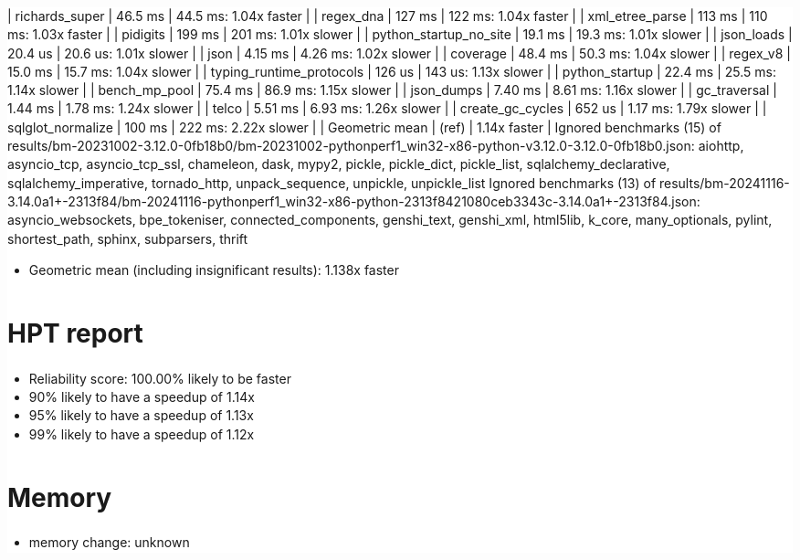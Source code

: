 | richards_super             | 46.5 ms                                                         | 44.5 ms: 1.04x faster                                                           |
| regex_dna                  | 127 ms                                                          | 122 ms: 1.04x faster                                                            |
| xml_etree_parse            | 113 ms                                                          | 110 ms: 1.03x faster                                                            |
| pidigits                   | 199 ms                                                          | 201 ms: 1.01x slower                                                            |
| python_startup_no_site     | 19.1 ms                                                         | 19.3 ms: 1.01x slower                                                           |
| json_loads                 | 20.4 us                                                         | 20.6 us: 1.01x slower                                                           |
| json                       | 4.15 ms                                                         | 4.26 ms: 1.02x slower                                                           |
| coverage                   | 48.4 ms                                                         | 50.3 ms: 1.04x slower                                                           |
| regex_v8                   | 15.0 ms                                                         | 15.7 ms: 1.04x slower                                                           |
| typing_runtime_protocols   | 126 us                                                          | 143 us: 1.13x slower                                                            |
| python_startup             | 22.4 ms                                                         | 25.5 ms: 1.14x slower                                                           |
| bench_mp_pool              | 75.4 ms                                                         | 86.9 ms: 1.15x slower                                                           |
| json_dumps                 | 7.40 ms                                                         | 8.61 ms: 1.16x slower                                                           |
| gc_traversal               | 1.44 ms                                                         | 1.78 ms: 1.24x slower                                                           |
| telco                      | 5.51 ms                                                         | 6.93 ms: 1.26x slower                                                           |
| create_gc_cycles           | 652 us                                                          | 1.17 ms: 1.79x slower                                                           |
| sqlglot_normalize          | 100 ms                                                          | 222 ms: 2.22x slower                                                            |
| Geometric mean             | (ref)                                                           | 1.14x faster                                                                    |
Ignored benchmarks (15) of results/bm-20231002-3.12.0-0fb18b0/bm-20231002-pythonperf1_win32-x86-python-v3.12.0-3.12.0-0fb18b0.json: aiohttp, asyncio_tcp, asyncio_tcp_ssl, chameleon, dask, mypy2, pickle, pickle_dict, pickle_list, sqlalchemy_declarative, sqlalchemy_imperative, tornado_http, unpack_sequence, unpickle, unpickle_list
Ignored benchmarks (13) of results/bm-20241116-3.14.0a1+-2313f84/bm-20241116-pythonperf1_win32-x86-python-2313f8421080ceb3343c-3.14.0a1+-2313f84.json: asyncio_websockets, bpe_tokeniser, connected_components, genshi_text, genshi_xml, html5lib, k_core, many_optionals, pylint, shortest_path, sphinx, subparsers, thrift

- Geometric mean (including insignificant results): 1.138x faster
# HPT report

- Reliability score: 100.00% likely to be faster
- 90% likely to have a speedup of 1.14x
- 95% likely to have a speedup of 1.13x
- 99% likely to have a speedup of 1.12x

# Memory
- memory change: unknown
